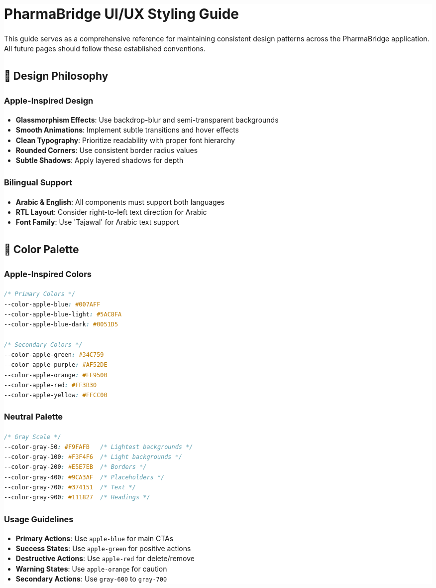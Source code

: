 # PharmaBridge UI/UX Styling Guide

This guide serves as a comprehensive reference for maintaining consistent design patterns across the PharmaBridge application. All future pages should follow these established conventions.

## 🎨 Design Philosophy

### Apple-Inspired Design
- **Glassmorphism Effects**: Use backdrop-blur and semi-transparent backgrounds
- **Smooth Animations**: Implement subtle transitions and hover effects
- **Clean Typography**: Prioritize readability with proper font hierarchy
- **Rounded Corners**: Use consistent border radius values
- **Subtle Shadows**: Apply layered shadows for depth

### Bilingual Support
- **Arabic & English**: All components must support both languages
- **RTL Layout**: Consider right-to-left text direction for Arabic
- **Font Family**: Use 'Tajawal' for Arabic text support

## 🎯 Color Palette

### Apple-Inspired Colors
```css
/* Primary Colors */
--color-apple-blue: #007AFF
--color-apple-blue-light: #5AC8FA
--color-apple-blue-dark: #0051D5

/* Secondary Colors */
--color-apple-green: #34C759
--color-apple-purple: #AF52DE
--color-apple-orange: #FF9500
--color-apple-red: #FF3B30
--color-apple-yellow: #FFCC00
```

### Neutral Palette
```css
/* Gray Scale */
--color-gray-50: #F9FAFB   /* Lightest backgrounds */
--color-gray-100: #F3F4F6  /* Light backgrounds */
--color-gray-200: #E5E7EB  /* Borders */
--color-gray-400: #9CA3AF  /* Placeholders */
--color-gray-700: #374151  /* Text */
--color-gray-900: #111827  /* Headings */
```

### Usage Guidelines
- **Primary Actions**: Use `apple-blue` for main CTAs
- **Success States**: Use `apple-green` for positive actions
- **Destructive Actions**: Use `apple-red` for delete/remove
- **Warning States**: Use `apple-orange` for caution
- **Secondary Actions**: Use `gray-600` to `gray-700`
